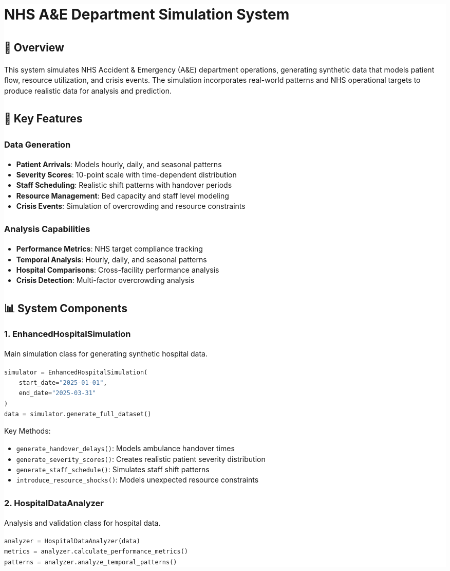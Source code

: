 # NHS A&E Department Simulation System

## 🏥 Overview
This system simulates NHS Accident & Emergency (A&E) department operations, generating synthetic data that models patient flow, resource utilization, and crisis events. The simulation incorporates real-world patterns and NHS operational targets to produce realistic data for analysis and prediction.

## 🌟 Key Features

### Data Generation
- **Patient Arrivals**: Models hourly, daily, and seasonal patterns
- **Severity Scores**: 10-point scale with time-dependent distribution
- **Staff Scheduling**: Realistic shift patterns with handover periods
- **Resource Management**: Bed capacity and staff level modeling
- **Crisis Events**: Simulation of overcrowding and resource constraints

### Analysis Capabilities
- **Performance Metrics**: NHS target compliance tracking
- **Temporal Analysis**: Hourly, daily, and seasonal patterns
- **Hospital Comparisons**: Cross-facility performance analysis
- **Crisis Detection**: Multi-factor overcrowding analysis

## 📊 System Components

### 1. EnhancedHospitalSimulation
Main simulation class for generating synthetic hospital data.

```python
simulator = EnhancedHospitalSimulation(
    start_date="2025-01-01",
    end_date="2025-03-31"
)
data = simulator.generate_full_dataset()
```

Key Methods:
- `generate_handover_delays()`: Models ambulance handover times
- `generate_severity_scores()`: Creates realistic patient severity distribution
- `generate_staff_schedule()`: Simulates staff shift patterns
- `introduce_resource_shocks()`: Models unexpected resource constraints

### 2. HospitalDataAnalyzer
Analysis and validation class for hospital data.

```python
analyzer = HospitalDataAnalyzer(data)
metrics = analyzer.calculate_performance_metrics()
patterns = analyzer.analyze_temporal_patterns()
```
